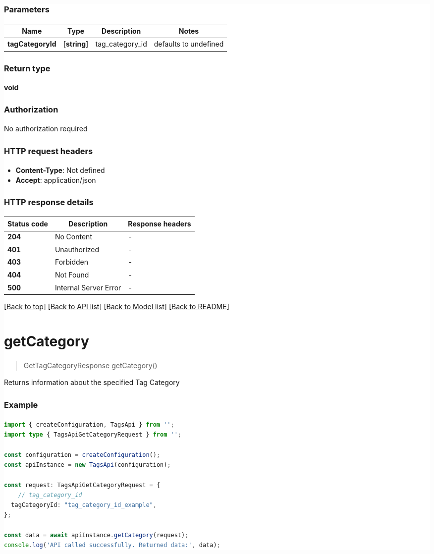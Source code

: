 
### Parameters

Name | Type | Description  | Notes
------------- | ------------- | ------------- | -------------
 **tagCategoryId** | [**string**] | tag_category_id | defaults to undefined


### Return type

**void**

### Authorization

No authorization required

### HTTP request headers

 - **Content-Type**: Not defined
 - **Accept**: application/json


### HTTP response details
| Status code | Description | Response headers |
|-------------|-------------|------------------|
**204** | No Content |  -  |
**401** | Unauthorized |  -  |
**403** | Forbidden |  -  |
**404** | Not Found |  -  |
**500** | Internal Server Error |  -  |

[[Back to top]](#) [[Back to API list]](README.md#documentation-for-api-endpoints) [[Back to Model list]](README.md#documentation-for-models) [[Back to README]](README.md)

# **getCategory**
> GetTagCategoryResponse getCategory()

Returns information about the specified Tag Category

### Example


```typescript
import { createConfiguration, TagsApi } from '';
import type { TagsApiGetCategoryRequest } from '';

const configuration = createConfiguration();
const apiInstance = new TagsApi(configuration);

const request: TagsApiGetCategoryRequest = {
    // tag_category_id
  tagCategoryId: "tag_category_id_example",
};

const data = await apiInstance.getCategory(request);
console.log('API called successfully. Returned data:', data);
```
